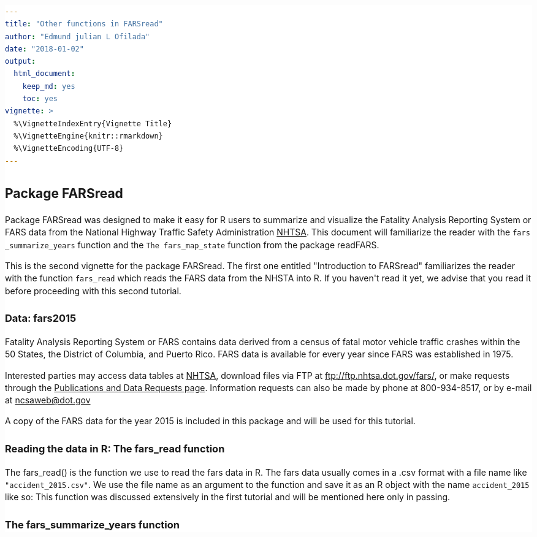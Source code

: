 ```yaml
---
title: "Other functions in FARSread"
author: "Edmund julian L Ofilada"
date: "2018-01-02"
output:
  html_document:
    keep_md: yes
    toc: yes
vignette: >
  %\VignetteIndexEntry{Vignette Title}
  %\VignetteEngine{knitr::rmarkdown}
  %\VignetteEncoding{UTF-8}
---
```




## Package FARSread 

Package FARSread was designed to make it easy for R users to summarize and visualize the Fatality Analysis Reporting System or FARS data from the National Highway Traffic Safety Administration [NHTSA](www-fars.nhtsa.dot.gov/Main/index.aspx). This document will familiarize the reader with the `fars_summarize_years` function and the `The fars_map_state` function from the package readFARS.

This is the second vignette for the package FARSread.  The first one entitled "Introduction to FARSread" familiarizes the reader with the function `fars_read` which reads the FARS data from the NHSTA into R.  If you haven't read it yet, we advise that you read it before proceeding with this second tutorial.

### Data: fars2015

Fatality Analysis Reporting System or FARS contains data derived from a census of fatal motor vehicle traffic crashes within the 50 States, the District of Columbia, and Puerto Rico. FARS data is available for every year since FARS was established in 1975.

Interested parties may access data tables at [NHTSA](www-fars.nhtsa.dot.gov/Main/index.aspx), download files via FTP at ftp://ftp.nhtsa.dot.gov/fars/, or make requests through the [Publications and Data Requests page](www-nrd.nhtsa.dot.gov/Cats/Index.aspx). Information requests can also be made by phone at 800-934-8517, or by e-mail at ncsaweb@dot.gov 

A copy of the FARS data for the year 2015 is included in this package and will be used for this tutorial.

### Reading the data in R: The fars_read function

The fars_read() is the function we use to read the fars data in R. The fars data usually comes in a .csv format with a file name like `"accident_2015.csv"`. We use the file name as an argument to the function and save it as an R object with the name `accident_2015` like so:
This function was discussed extensively in the first tutorial and will be mentioned here only in passing.

### The fars_summarize_years function
